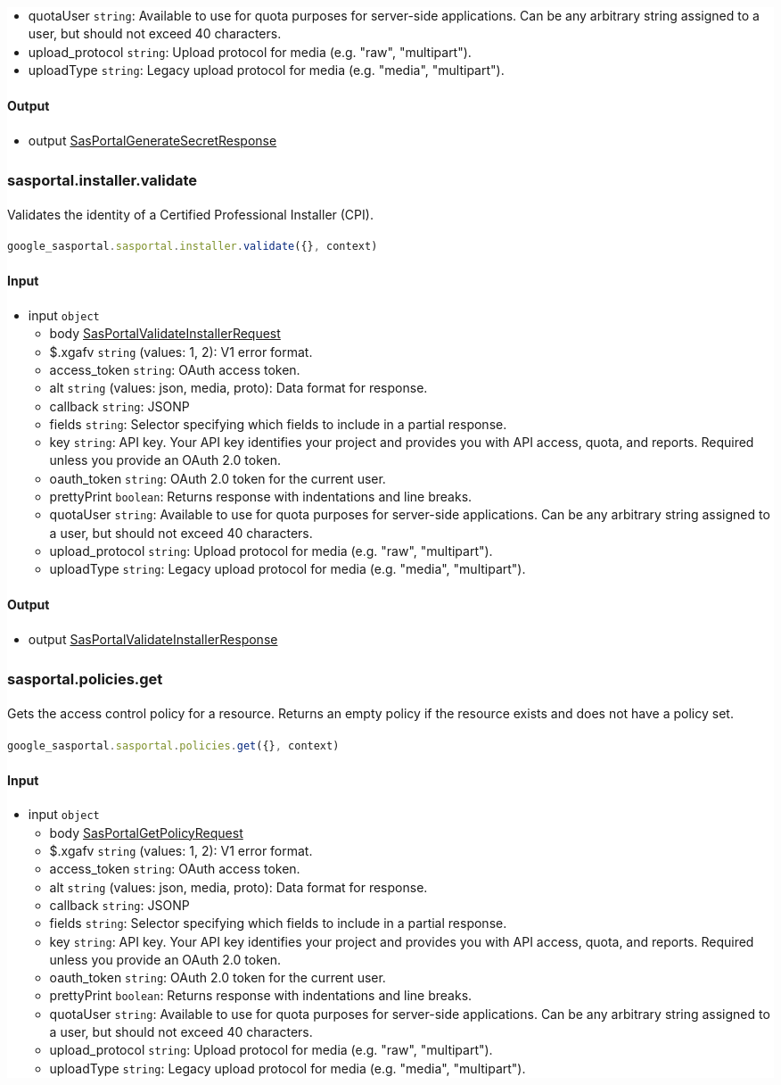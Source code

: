  * quotaUser `string`: Available to use for quota purposes for server-side applications. Can be any arbitrary string assigned to a user, but should not exceed 40 characters.
  * upload_protocol `string`: Upload protocol for media (e.g. "raw", "multipart").
  * uploadType `string`: Legacy upload protocol for media (e.g. "media", "multipart").

#### Output
* output [SasPortalGenerateSecretResponse](#sasportalgeneratesecretresponse)

### sasportal.installer.validate
Validates the identity of a Certified Professional Installer (CPI).


```js
google_sasportal.sasportal.installer.validate({}, context)
```

#### Input
* input `object`
  * body [SasPortalValidateInstallerRequest](#sasportalvalidateinstallerrequest)
  * $.xgafv `string` (values: 1, 2): V1 error format.
  * access_token `string`: OAuth access token.
  * alt `string` (values: json, media, proto): Data format for response.
  * callback `string`: JSONP
  * fields `string`: Selector specifying which fields to include in a partial response.
  * key `string`: API key. Your API key identifies your project and provides you with API access, quota, and reports. Required unless you provide an OAuth 2.0 token.
  * oauth_token `string`: OAuth 2.0 token for the current user.
  * prettyPrint `boolean`: Returns response with indentations and line breaks.
  * quotaUser `string`: Available to use for quota purposes for server-side applications. Can be any arbitrary string assigned to a user, but should not exceed 40 characters.
  * upload_protocol `string`: Upload protocol for media (e.g. "raw", "multipart").
  * uploadType `string`: Legacy upload protocol for media (e.g. "media", "multipart").

#### Output
* output [SasPortalValidateInstallerResponse](#sasportalvalidateinstallerresponse)

### sasportal.policies.get
Gets the access control policy for a resource. Returns an empty policy if the resource exists and does not have a policy set.


```js
google_sasportal.sasportal.policies.get({}, context)
```

#### Input
* input `object`
  * body [SasPortalGetPolicyRequest](#sasportalgetpolicyrequest)
  * $.xgafv `string` (values: 1, 2): V1 error format.
  * access_token `string`: OAuth access token.
  * alt `string` (values: json, media, proto): Data format for response.
  * callback `string`: JSONP
  * fields `string`: Selector specifying which fields to include in a partial response.
  * key `string`: API key. Your API key identifies your project and provides you with API access, quota, and reports. Required unless you provide an OAuth 2.0 token.
  * oauth_token `string`: OAuth 2.0 token for the current user.
  * prettyPrint `boolean`: Returns response with indentations and line breaks.
  * quotaUser `string`: Available to use for quota purposes for server-side applications. Can be any arbitrary string assigned to a user, but should not exceed 40 characters.
  * upload_protocol `string`: Upload protocol for media (e.g. "raw", "multipart").
  * uploadType `string`: Legacy upload protocol for media (e.g. "media", "multipart").
